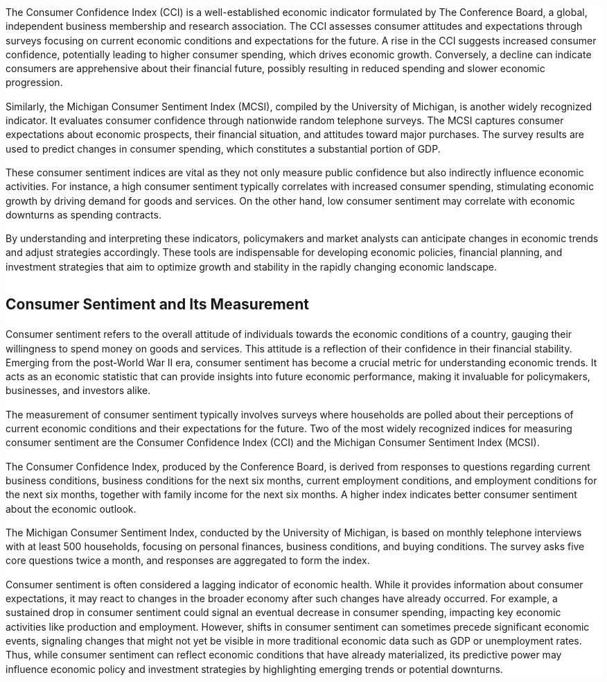 The Consumer Confidence Index (CCI) is a well-established economic indicator formulated by The Conference Board, a global, independent business membership and research association. The CCI assesses consumer attitudes and expectations through surveys focusing on current economic conditions and expectations for the future. A rise in the CCI suggests increased consumer confidence, potentially leading to higher consumer spending, which drives economic growth. Conversely, a decline can indicate consumers are apprehensive about their financial future, possibly resulting in reduced spending and slower economic progression.

Similarly, the Michigan Consumer Sentiment Index (MCSI), compiled by the University of Michigan, is another widely recognized indicator. It evaluates consumer confidence through nationwide random telephone surveys. The MCSI captures consumer expectations about economic prospects, their financial situation, and attitudes toward major purchases. The survey results are used to predict changes in consumer spending, which constitutes a substantial portion of GDP.

These consumer sentiment indices are vital as they not only measure public confidence but also indirectly influence economic activities. For instance, a high consumer sentiment typically correlates with increased consumer spending, stimulating economic growth by driving demand for goods and services. On the other hand, low consumer sentiment may correlate with economic downturns as spending contracts.

By understanding and interpreting these indicators, policymakers and market analysts can anticipate changes in economic trends and adjust strategies accordingly. These tools are indispensable for developing economic policies, financial planning, and investment strategies that aim to optimize growth and stability in the rapidly changing economic landscape.

## Consumer Sentiment and Its Measurement

Consumer sentiment refers to the overall attitude of individuals towards the economic conditions of a country, gauging their willingness to spend money on goods and services. This attitude is a reflection of their confidence in their financial stability. Emerging from the post-World War II era, consumer sentiment has become a crucial metric for understanding economic trends. It acts as an economic statistic that can provide insights into future economic performance, making it invaluable for policymakers, businesses, and investors alike.

The measurement of consumer sentiment typically involves surveys where households are polled about their perceptions of current economic conditions and their expectations for the future. Two of the most widely recognized indices for measuring consumer sentiment are the Consumer Confidence Index (CCI) and the Michigan Consumer Sentiment Index (MCSI).

The Consumer Confidence Index, produced by the Conference Board, is derived from responses to questions regarding current business conditions, business conditions for the next six months, current employment conditions, and employment conditions for the next six months, together with family income for the next six months. A higher index indicates better consumer sentiment about the economic outlook.

The Michigan Consumer Sentiment Index, conducted by the University of Michigan, is based on monthly telephone interviews with at least 500 households, focusing on personal finances, business conditions, and buying conditions. The survey asks five core questions twice a month, and responses are aggregated to form the index.

Consumer sentiment is often considered a lagging indicator of economic health. While it provides information about consumer expectations, it may react to changes in the broader economy after such changes have already occurred. For example, a sustained drop in consumer sentiment could signal an eventual decrease in consumer spending, impacting key economic activities like production and employment. However, shifts in consumer sentiment can sometimes precede significant economic events, signaling changes that might not yet be visible in more traditional economic data such as GDP or unemployment rates. Thus, while consumer sentiment can reflect economic conditions that have already materialized, its predictive power may influence economic policy and investment strategies by highlighting emerging trends or potential downturns.
